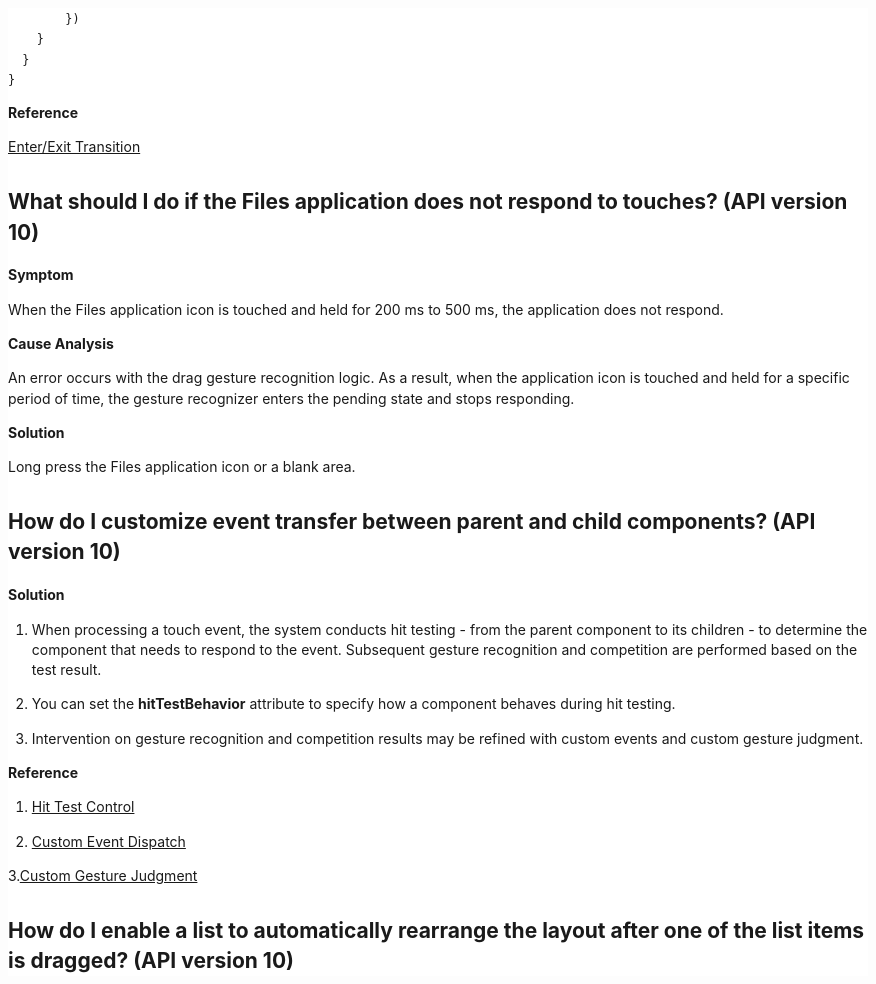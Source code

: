```
        })
    }
  }
}
```

**Reference**

[Enter/Exit Transition](../ui/arkts-enter-exit-transition.md)


## What should I do if the Files application does not respond to touches? (API version 10)

**Symptom**

When the Files application icon is touched and held for 200 ms to 500 ms, the application does not respond.

**Cause Analysis**

An error occurs with the drag gesture recognition logic. As a result, when the application icon is touched and held for a specific period of time, the gesture recognizer enters the pending state and stops responding.

**Solution**

Long press the Files application icon or a blank area.

## How do I customize event transfer between parent and child components? (API version 10)

**Solution**

1. When processing a touch event, the system conducts hit testing - from the parent component to its children - to determine the component that needs to respond to the event. Subsequent gesture recognition and competition are performed based on the test result.

2. You can set the **hitTestBehavior** attribute to specify how a component behaves during hit testing.

3. Intervention on gesture recognition and competition results may be refined with custom events and custom gesture judgment.

**Reference**

1. [Hit Test Control](../reference/apis-arkui/arkui-ts/ts-universal-attributes-hit-test-behavior.md)

2. [Custom Event Dispatch](../reference/apis-arkui/arkui-ts/ts-universal-attributes-on-child-touch-test.md)

3.[Custom Gesture Judgment](../reference/apis-arkui/arkui-ts/ts-gesture-customize-judge.md)

## How do I enable a list to automatically rearrange the layout after one of the list items is dragged? (API version 10)
 
